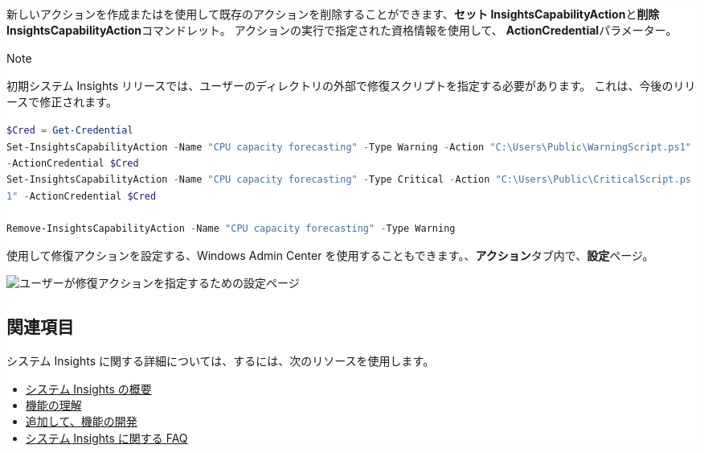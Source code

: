 新しいアクションを作成またはを使用して既存のアクションを削除することができます、**セット InsightsCapabilityAction**と**削除 InsightsCapabilityAction**コマンドレット。 アクションの実行で指定された資格情報を使用して、 **ActionCredential**パラメーター。

>[!NOTE]
>初期システム Insights リリースでは、ユーザーのディレクトリの外部で修復スクリプトを指定する必要があります。 これは、今後のリリースで修正されます。

```PowerShell
$Cred = Get-Credential
Set-InsightsCapabilityAction -Name "CPU capacity forecasting" -Type Warning -Action "C:\Users\Public\WarningScript.ps1" -ActionCredential $Cred
Set-InsightsCapabilityAction -Name "CPU capacity forecasting" -Type Critical -Action "C:\Users\Public\CriticalScript.ps1" -ActionCredential $Cred

Remove-InsightsCapabilityAction -Name "CPU capacity forecasting" -Type Warning
```

使用して修復アクションを設定する、Windows Admin Center を使用することもできます。、**アクション**タブ内で、**設定**ページ。

![ユーザーが修復アクションを指定するための設定ページ](media/actions-page-contoso.png)


## <a name="see-also"></a>関連項目
システム Insights に関する詳細については、するには、次のリソースを使用します。

- [システム Insights の概要](overview.md)
- [機能の理解](understanding-capabilities.md)
- [追加して、機能の開発](adding-and-developing-capabilities.md)
- [システム Insights に関する FAQ](faq.md)